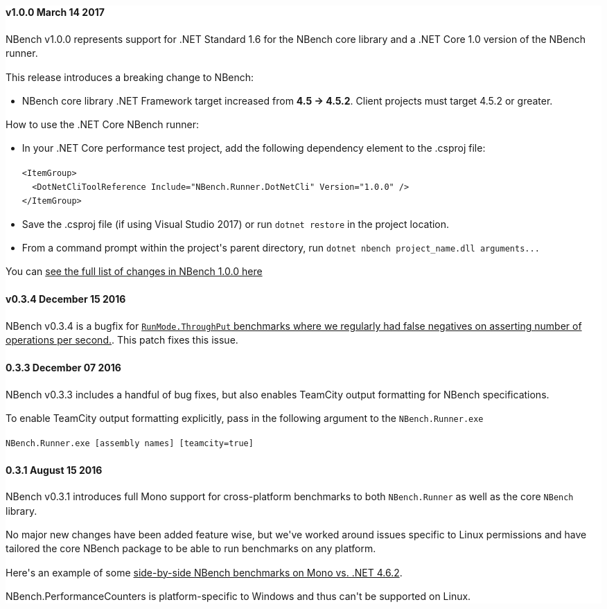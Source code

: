 #### v1.0.0 March 14 2017

NBench v1.0.0 represents support for .NET Standard 1.6 for the NBench core library and a .NET Core 1.0 version of the NBench runner.

This release introduces a breaking change to NBench:

- NBench core library .NET Framework target increased from **4.5 -> 4.5.2**.  Client projects must target 4.5.2 or greater.

How to use the .NET Core NBench runner:

- In your .NET Core performance test project, add the following dependency element to the .csproj file:

  ```
  <ItemGroup>
    <DotNetCliToolReference Include="NBench.Runner.DotNetCli" Version="1.0.0" />
  </ItemGroup>
  ```

- Save the .csproj file (if using Visual Studio 2017) or run `dotnet restore` in the project location.

- From a command prompt within the project's parent directory, run `dotnet nbench project_name.dll arguments...`

You can [see the full list of changes in NBench 1.0.0 here](https://github.com/petabridge/NBench/milestone/2)

#### v0.3.4  December 15 2016
NBench v0.3.4 is a bugfix for [`RunMode.ThroughPut` benchmarks where we regularly had false negatives on asserting number of operations per second.](https://github.com/petabridge/NBench/issues/153). This patch fixes this issue.

#### 0.3.3 December 07 2016
NBench v0.3.3 includes a handful of bug fixes, but also enables TeamCity output formatting for NBench specifications.

To enable TeamCity output formatting explicitly, pass in the following argument to the `NBench.Runner.exe`

```
NBench.Runner.exe [assembly names] [teamcity=true]
```

#### 0.3.1 August 15 2016
NBench v0.3.1 introduces full Mono support for cross-platform benchmarks to both `NBench.Runner` as well as the core `NBench` library.

No major new changes have been added feature wise, but we've worked around issues specific to Linux permissions and have tailored the core NBench package to be able to run benchmarks on any platform.

Here's an example of some [side-by-side NBench benchmarks on Mono vs. .NET 4.6.2](https://gist.github.com/Aaronontheweb/228507db024fe00ee88b5e5f14e6d679).

NBench.PerformanceCounters is platform-specific to Windows and thus can't be supported on Linux.
